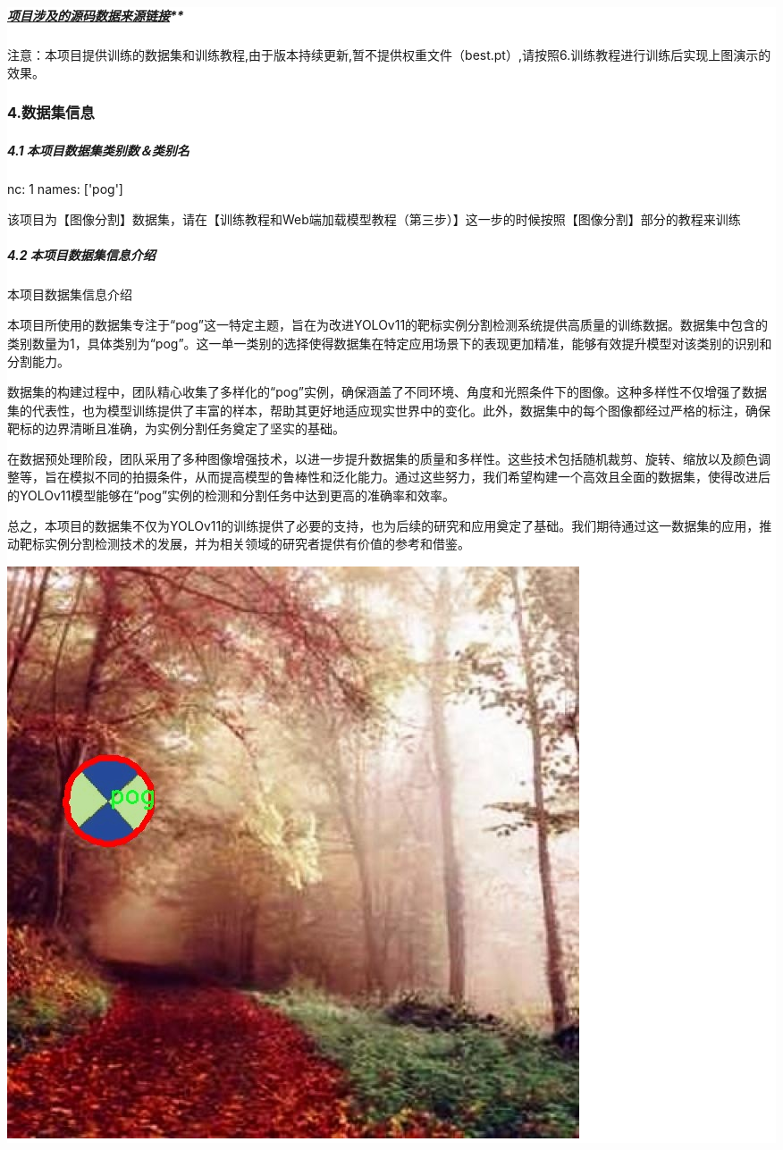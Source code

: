 ##### [项目涉及的源码数据来源链接](https://kdocs.cn/l/cszuIiCKVNis)**

注意：本项目提供训练的数据集和训练教程,由于版本持续更新,暂不提供权重文件（best.pt）,请按照6.训练教程进行训练后实现上图演示的效果。

### 4.数据集信息

##### 4.1 本项目数据集类别数＆类别名

nc: 1
names: ['pog']



该项目为【图像分割】数据集，请在【训练教程和Web端加载模型教程（第三步）】这一步的时候按照【图像分割】部分的教程来训练

##### 4.2 本项目数据集信息介绍

本项目数据集信息介绍

本项目所使用的数据集专注于“pog”这一特定主题，旨在为改进YOLOv11的靶标实例分割检测系统提供高质量的训练数据。数据集中包含的类别数量为1，具体类别为“pog”。这一单一类别的选择使得数据集在特定应用场景下的表现更加精准，能够有效提升模型对该类别的识别和分割能力。

数据集的构建过程中，团队精心收集了多样化的“pog”实例，确保涵盖了不同环境、角度和光照条件下的图像。这种多样性不仅增强了数据集的代表性，也为模型训练提供了丰富的样本，帮助其更好地适应现实世界中的变化。此外，数据集中的每个图像都经过严格的标注，确保靶标的边界清晰且准确，为实例分割任务奠定了坚实的基础。

在数据预处理阶段，团队采用了多种图像增强技术，以进一步提升数据集的质量和多样性。这些技术包括随机裁剪、旋转、缩放以及颜色调整等，旨在模拟不同的拍摄条件，从而提高模型的鲁棒性和泛化能力。通过这些努力，我们希望构建一个高效且全面的数据集，使得改进后的YOLOv11模型能够在“pog”实例的检测和分割任务中达到更高的准确率和效率。

总之，本项目的数据集不仅为YOLOv11的训练提供了必要的支持，也为后续的研究和应用奠定了基础。我们期待通过这一数据集的应用，推动靶标实例分割检测技术的发展，并为相关领域的研究者提供有价值的参考和借鉴。

![4.png](4.png)
